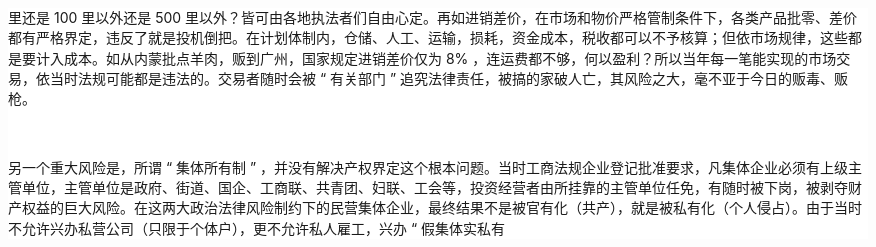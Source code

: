   <span class="s1">
   里还是
  </span>
  <span class="s2">
   100
  </span>
  <span class="s1">
   里以外还是
  </span>
  <span class="s2">
   500
  </span>
  <span class="s1">
   里以外？皆可由各地执法者们自由心定。再如进销差价，在市场和物价严格管制条件下，各类产品批零、差价都有严格界定，违反了就是投机倒把。在计划体制内，仓储、人工、运输，损耗，资金成本，税收都可以不予核算；但依市场规律，这些都是要计入成本。如从内蒙批点羊肉，贩到广州，国家规定进销差价仅为
  </span>
  <span class="s2">
   8%
  </span>
  <span class="s1">
   ，连运费都不够，何以盈利？所以当年每一笔能实现的市场交易，依当时法规可能都是违法的。交易者随时会被
  </span>
  <span class="s2">
   “
  </span>
  <span class="s1">
   有关部门
  </span>
  <span class="s2">
   ”
  </span>
  <span class="s1">
   追究法律责任，被搞的家破人亡，其风险之大，毫不亚于今日的贩毒、贩枪。
  </span>
 </p>
 <p class="p1">
  <span class="s1">
  </span>
  <br/>
 </p>
 <p class="p2">
  <span class="s1">
   另一个重大风险是，所谓
  </span>
  <span class="s2">
   “
  </span>
  <span class="s1">
   集体所有制
  </span>
  <span class="s2">
   ”
  </span>
  <span class="s1">
   ，并没有解决产权界定这个根本问题。当时工商法规企业登记批准要求，凡集体企业必须有上级主管单位，主管单位是政府、街道、国企、工商联、共青团、妇联、工会等，投资经营者由所挂靠的主管单位任免，有随时被下岗，被剥夺财产权益的巨大风险。在这两大政治法律风险制约下的民营集体企业，最终结果不是被官有化（共产），就是被私有化（个人侵占）。由于当时不允许兴办私营公司（只限于个体户），更不允许私人雇工，兴办
  </span>
  <span class="s2">
   “
  </span>
  <span class="s1">
   假集体实私有
  </span>
  <span class="s2">